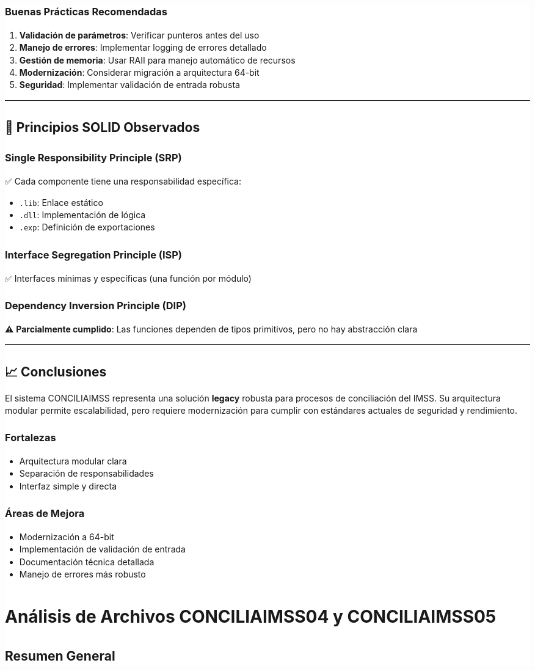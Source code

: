 ```cpp
```

### **Buenas Prácticas Recomendadas**
1. **Validación de parámetros**: Verificar punteros antes del uso
2. **Manejo de errores**: Implementar logging de errores detallado
3. **Gestión de memoria**: Usar RAII para manejo automático de recursos
4. **Modernización**: Considerar migración a arquitectura 64-bit
5. **Seguridad**: Implementar validación de entrada robusta

---

## 🔧 Principios SOLID Observados

### **Single Responsibility Principle (SRP)**
✅ Cada componente tiene una responsabilidad específica:
- `.lib`: Enlace estático
- `.dll`: Implementación de lógica
- `.exp`: Definición de exportaciones

### **Interface Segregation Principle (ISP)**
✅ Interfaces mínimas y específicas (una función por módulo)

### **Dependency Inversion Principle (DIP)**
⚠️ **Parcialmente cumplido**: Las funciones dependen de tipos primitivos, pero no hay abstracción clara

---

## 📈 Conclusiones

El sistema CONCILIAIMSS representa una solución **legacy** robusta para procesos de conciliación del IMSS. Su arquitectura modular permite escalabilidad, pero requiere modernización para cumplir con estándares actuales de seguridad y rendimiento.

### **Fortalezas**
- Arquitectura modular clara
- Separación de responsabilidades
- Interfaz simple y directa

### **Áreas de Mejora**
- Modernización a 64-bit
- Implementación de validación de entrada
- Documentación técnica detallada
- Manejo de errores más robusto

# Análisis de Archivos CONCILIAIMSS04 y CONCILIAIMSS05

## Resumen General
